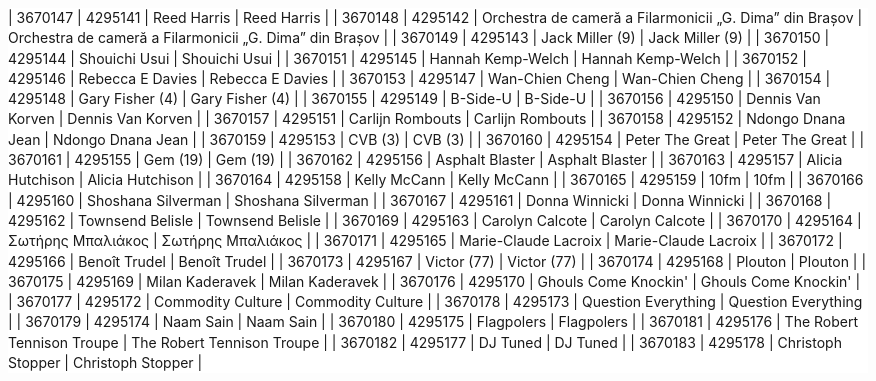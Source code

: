 | 3670147 | 4295141 | Reed Harris | Reed Harris |
| 3670148 | 4295142 | Orchestra de cameră a Filarmonicii „G. Dima” din Brașov | Orchestra de cameră a Filarmonicii „G. Dima” din Brașov |
| 3670149 | 4295143 | Jack Miller (9) | Jack Miller (9) |
| 3670150 | 4295144 | Shouichi Usui | Shouichi Usui |
| 3670151 | 4295145 | Hannah Kemp-Welch | Hannah Kemp-Welch |
| 3670152 | 4295146 | Rebecca E Davies | Rebecca E Davies |
| 3670153 | 4295147 | Wan-Chien Cheng | Wan-Chien Cheng |
| 3670154 | 4295148 | Gary Fisher (4) | Gary Fisher (4) |
| 3670155 | 4295149 | B-Side-U | B-Side-U |
| 3670156 | 4295150 | Dennis Van Korven | Dennis Van Korven |
| 3670157 | 4295151 | Carlijn Rombouts | Carlijn Rombouts |
| 3670158 | 4295152 | Ndongo Dnana Jean | Ndongo Dnana Jean |
| 3670159 | 4295153 | CVB (3) | CVB (3) |
| 3670160 | 4295154 | Peter The Great | Peter The Great |
| 3670161 | 4295155 | Gem (19) | Gem (19) |
| 3670162 | 4295156 | Asphalt Blaster | Asphalt Blaster |
| 3670163 | 4295157 | Alicia Hutchison | Alicia Hutchison |
| 3670164 | 4295158 | Kelly McCann | Kelly McCann |
| 3670165 | 4295159 | 10fm | 10fm |
| 3670166 | 4295160 | Shoshana Silverman | Shoshana Silverman |
| 3670167 | 4295161 | Donna Winnicki | Donna Winnicki |
| 3670168 | 4295162 | Townsend Belisle | Townsend Belisle |
| 3670169 | 4295163 | Carolyn Calcote | Carolyn Calcote |
| 3670170 | 4295164 | Σωτήρης Μπαλιάκος | Σωτήρης Μπαλιάκος |
| 3670171 | 4295165 | Marie-Claude Lacroix | Marie-Claude Lacroix |
| 3670172 | 4295166 | Benoît Trudel | Benoît Trudel |
| 3670173 | 4295167 | Victor (77) | Victor (77) |
| 3670174 | 4295168 | Plouton | Plouton |
| 3670175 | 4295169 | Milan Kaderavek | Milan Kaderavek |
| 3670176 | 4295170 | Ghouls Come Knockin' | Ghouls Come Knockin' |
| 3670177 | 4295172 | Commodity Culture | Commodity Culture |
| 3670178 | 4295173 | Question Everything | Question Everything |
| 3670179 | 4295174 | Naam Sain | Naam Sain |
| 3670180 | 4295175 | Flagpolers | Flagpolers |
| 3670181 | 4295176 | The Robert Tennison Troupe | The Robert Tennison Troupe |
| 3670182 | 4295177 | DJ Tuned | DJ Tuned |
| 3670183 | 4295178 | Christoph Stopper | Christoph Stopper |